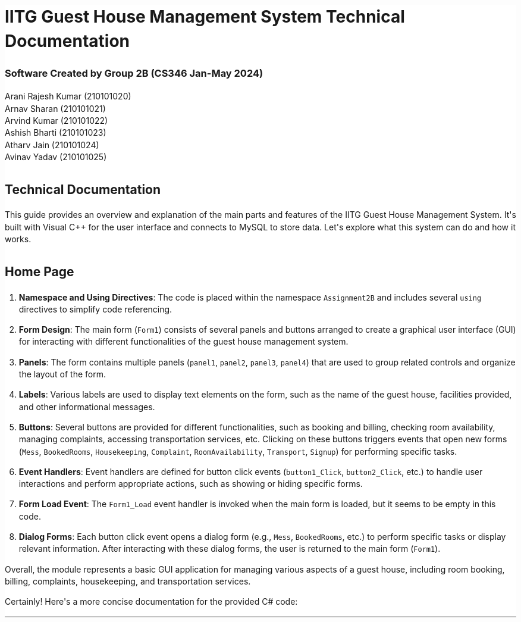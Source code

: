 # IITG Guest House Management System Technical Documentation
### Software Created by Group 2B (CS346 Jan-May 2024) <br>
Arani Rajesh Kumar (210101020) <br>
Arnav Sharan (210101021)  <br>
Arvind Kumar (210101022)  <br>
Ashish Bharti (210101023)  <br>
Atharv Jain (210101024) <br>
Avinav Yadav (210101025) <br>

## Technical Documentation

This guide provides an overview and explanation of the main parts and features of the IITG Guest House Management System. It's built with Visual C++ for the user interface and connects to MySQL to store data. Let's explore what this system can do and how it works.

##  Home Page 
1. **Namespace and Using Directives**: The code is placed within the namespace `Assignment2B` and includes several `using` directives to simplify code referencing.

2. **Form Design**: The main form (`Form1`) consists of several panels and buttons arranged to create a graphical user interface (GUI) for interacting with different functionalities of the guest house management system.

3. **Panels**: The form contains multiple panels (`panel1`, `panel2`, `panel3`, `panel4`) that are used to group related controls and organize the layout of the form.

4. **Labels**: Various labels are used to display text elements on the form, such as the name of the guest house, facilities provided, and other informational messages.

5. **Buttons**: Several buttons are provided for different functionalities, such as booking and billing, checking room availability, managing complaints, accessing transportation services, etc. Clicking on these buttons triggers events that open new forms (`Mess`, `BookedRooms`, `Housekeeping`, `Complaint`, `RoomAvailability`, `Transport`, `Signup`) for performing specific tasks.

6. **Event Handlers**: Event handlers are defined for button click events (`button1_Click`, `button2_Click`, etc.) to handle user interactions and perform appropriate actions, such as showing or hiding specific forms.

7. **Form Load Event**: The `Form1_Load` event handler is invoked when the main form is loaded, but it seems to be empty in this code.

8. **Dialog Forms**: Each button click event opens a dialog form (e.g., `Mess`, `BookedRooms`, etc.) to perform specific tasks or display relevant information. After interacting with these dialog forms, the user is returned to the main form (`Form1`).

Overall, the module represents a basic GUI application for managing various aspects of a guest house, including room booking, billing, complaints, housekeeping, and transportation services.

Certainly! Here's a more concise documentation for the provided C# code:

---
